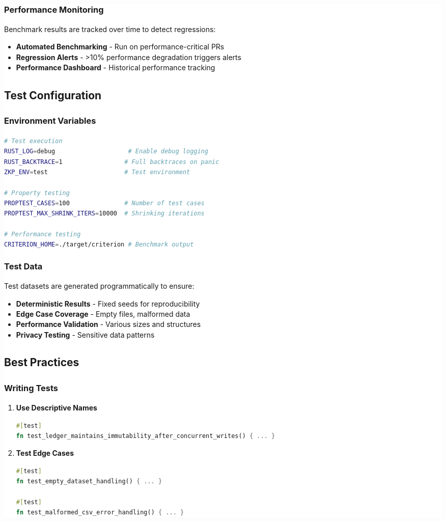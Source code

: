 ### Performance Monitoring

Benchmark results are tracked over time to detect regressions:

- **Automated Benchmarking** - Run on performance-critical PRs
- **Regression Alerts** - >10% performance degradation triggers alerts
- **Performance Dashboard** - Historical performance tracking

## Test Configuration

### Environment Variables

```bash
# Test execution
RUST_LOG=debug                    # Enable debug logging
RUST_BACKTRACE=1                 # Full backtraces on panic
ZKP_ENV=test                     # Test environment

# Property testing
PROPTEST_CASES=100               # Number of test cases
PROPTEST_MAX_SHRINK_ITERS=10000  # Shrinking iterations

# Performance testing  
CRITERION_HOME=./target/criterion # Benchmark output
```

### Test Data

Test datasets are generated programmatically to ensure:

- **Deterministic Results** - Fixed seeds for reproducibility
- **Edge Case Coverage** - Empty files, malformed data
- **Performance Validation** - Various sizes and structures
- **Privacy Testing** - Sensitive data patterns

## Best Practices

### Writing Tests

1. **Use Descriptive Names**
   ```rust
   #[test]
   fn test_ledger_maintains_immutability_after_concurrent_writes() { ... }
   ```

2. **Test Edge Cases**
   ```rust
   #[test]
   fn test_empty_dataset_handling() { ... }
   
   #[test] 
   fn test_malformed_csv_error_handling() { ... }
   ```

